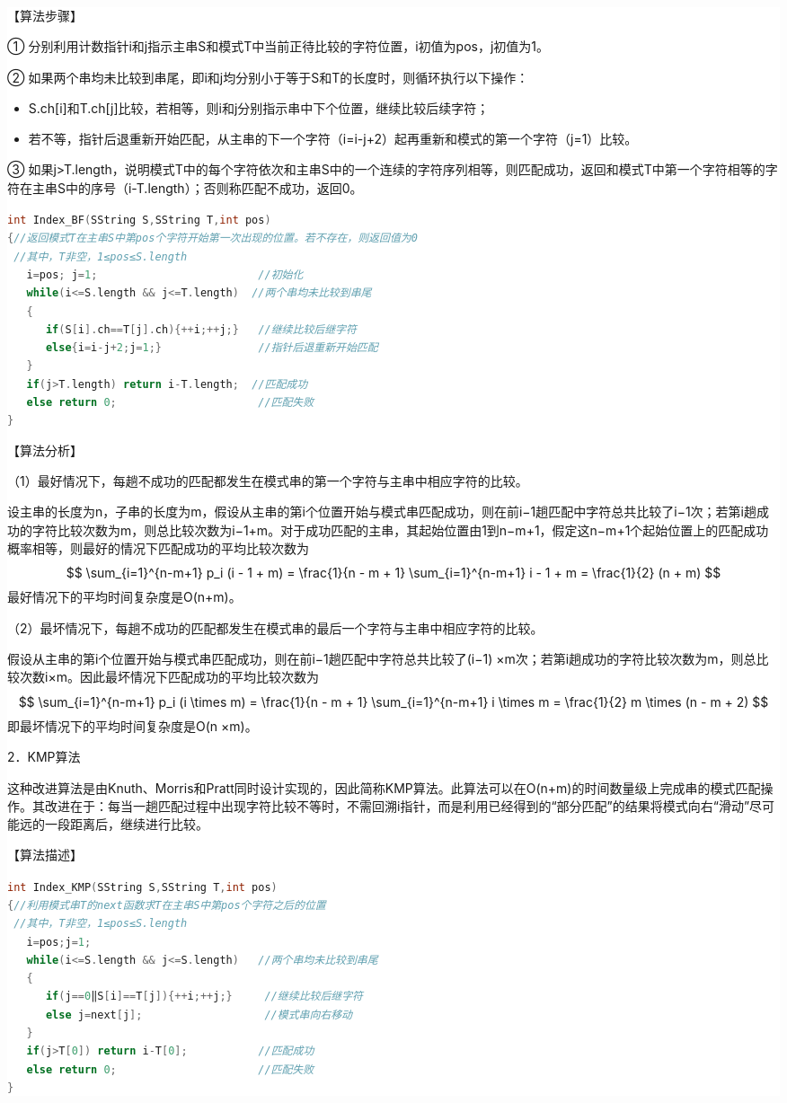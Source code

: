 【算法步骤】

① 分别利用计数指针i和j指示主串S和模式T中当前正待比较的字符位置，i初值为pos，j初值为1。

② 如果两个串均未比较到串尾，即i和j均分别小于等于S和T的长度时，则循环执行以下操作：

- S.ch[i]和T.ch[j]比较，若相等，则i和j分别指示串中下个位置，继续比较后续字符；

- 若不等，指针后退重新开始匹配，从主串的下一个字符（i=i-j+2）起再重新和模式的第一个字符（j=1）比较。

③ 如果j>T.length，说明模式T中的每个字符依次和主串S中的一个连续的字符序列相等，则匹配成功，返回和模式T中第一个字符相等的字符在主串S中的序号（i-T.length）；否则称匹配不成功，返回0。

```c++
int Index_BF(SString S,SString T,int pos)
{//返回模式T在主串S中第pos个字符开始第一次出现的位置。若不存在，则返回值为0  
 //其中，T非空，1≤pos≤S.length 
   i=pos; j=1;                         //初始化 
   while(i<=S.length && j<=T.length)  //两个串均未比较到串尾 
   {  
      if(S[i].ch==T[j].ch){++i;++j;}   //继续比较后继字符  
      else{i=i-j+2;j=1;}               //指针后退重新开始匹配 
   }    
   if(j>T.length) return i-T.length;  //匹配成功 
   else return 0;                      //匹配失败 
}
```

【算法分析】

（1）最好情况下，每趟不成功的匹配都发生在模式串的第一个字符与主串中相应字符的比较。

设主串的长度为n，子串的长度为m，假设从主串的第i个位置开始与模式串匹配成功，则在前i−1趟匹配中字符总共比较了i−1次；若第i趟成功的字符比较次数为m，则总比较次数为i−1+m。对于成功匹配的主串，其起始位置由1到n−m+1，假定这n−m+1个起始位置上的匹配成功概率相等，则最好的情况下匹配成功的平均比较次数为
$$
\sum_{i=1}^{n-m+1} p_i (i - 1 + m) = \frac{1}{n - m + 1} \sum_{i=1}^{n-m+1} i - 1 + m = \frac{1}{2} (n + m)
$$
最好情况下的平均时间复杂度是O(n+m)。

（2）最坏情况下，每趟不成功的匹配都发生在模式串的最后一个字符与主串中相应字符的比较。

假设从主串的第i个位置开始与模式串匹配成功，则在前i−1趟匹配中字符总共比较了(i−1) ×m次；若第i趟成功的字符比较次数为m，则总比较次数i×m。因此最坏情况下匹配成功的平均比较次数为
$$
\sum_{i=1}^{n-m+1} p_i (i \times m) = \frac{1}{n - m + 1} \sum_{i=1}^{n-m+1} i \times m = \frac{1}{2} m \times (n - m + 2)
$$
即最坏情况下的平均时间复杂度是O(n ×m)。

2．KMP算法

这种改进算法是由Knuth、Morris和Pratt同时设计实现的，因此简称KMP算法。此算法可以在O(n+m)的时间数量级上完成串的模式匹配操作。其改进在于：每当一趟匹配过程中出现字符比较不等时，不需回溯i指针，而是利用已经得到的“部分匹配”的结果将模式向右“滑动”尽可能远的一段距离后，继续进行比较。

【算法描述】

```c++
int Index_KMP(SString S,SString T,int pos)
{//利用模式串T的next函数求T在主串S中第pos个字符之后的位置    
 //其中，T非空，1≤pos≤S.length 
   i=pos;j=1;    
   while(i<=S.length && j<=S.length)   //两个串均未比较到串尾 
   {    
      if(j==0‖S[i]==T[j]){++i;++j;}     //继续比较后继字符    
      else j=next[j];                   //模式串向右移动    
   }    
   if(j>T[0]) return i-T[0];           //匹配成功    
   else return 0;                      //匹配失败 
} 
```
